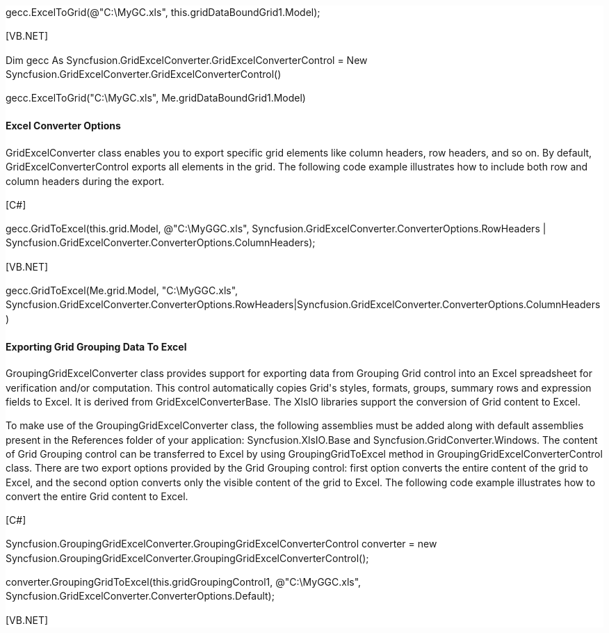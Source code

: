 gecc.ExcelToGrid(@"C:\MyGC.xls", this.gridDataBoundGrid1.Model);



[VB.NET]



Dim gecc As Syncfusion.GridExcelConverter.GridExcelConverterControl = New Syncfusion.GridExcelConverter.GridExcelConverterControl()

gecc.ExcelToGrid("C:\MyGC.xls", Me.gridDataBoundGrid1.Model)

#### Excel Converter Options

GridExcelConverter class enables you to export specific grid elements like column headers, row headers, and so on. By default, GridExcelConverterControl exports all elements in the grid. The following code example illustrates how to include both row and column headers during the export.

[C#]



gecc.GridToExcel(this.grid.Model, @"C:\MyGGC.xls", Syncfusion.GridExcelConverter.ConverterOptions.RowHeaders | Syncfusion.GridExcelConverter.ConverterOptions.ColumnHeaders);



[VB.NET]



gecc.GridToExcel(Me.grid.Model, "C:\MyGGC.xls", Syncfusion.GridExcelConverter.ConverterOptions.RowHeaders|Syncfusion.GridExcelConverter.ConverterOptions.ColumnHeaders)

#### Exporting Grid Grouping Data To Excel

GroupingGridExcelConverter class provides support for exporting data from Grouping Grid control into an Excel spreadsheet for verification and/or computation. This control automatically copies Grid's styles, formats, groups, summary rows and expression fields to Excel. It is derived from GridExcelConverterBase. The XlsIO libraries support the conversion of Grid content to Excel.

To make use of the GroupingGridExcelConverter class, the following assemblies must be added along with default assemblies present in the References folder of your application: Syncfusion.XlsIO.Base and Syncfusion.GridConverter.Windows. The content of Grid Grouping control can be transferred to Excel by using GroupingGridToExcel method in GroupingGridExcelConverterControl class. There are two export options provided by the Grid Grouping control: first option converts the entire content of the grid to Excel, and the second option converts only the visible content of the grid to Excel. The following code example illustrates how to convert the entire Grid content to Excel.

[C#]



Syncfusion.GroupingGridExcelConverter.GroupingGridExcelConverterControl converter = new Syncfusion.GroupingGridExcelConverter.GroupingGridExcelConverterControl();

converter.GroupingGridToExcel(this.gridGroupingControl1, @"C:\MyGGC.xls", Syncfusion.GridExcelConverter.ConverterOptions.Default); 



[VB.NET]

